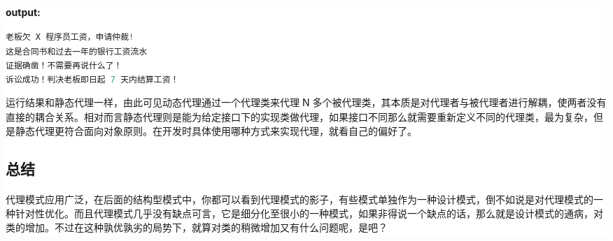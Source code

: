 **output:**

```java
老板欠 X 程序员工资，申请仲裁!
这是合同书和过去一年的银行工资流水
证据确凿！不需要再说什么了！
诉讼成功！判决老板即日起 7 天内结算工资！
```

运行结果和静态代理一样，由此可见动态代理通过一个代理类来代理 N 多个被代理类，其本质是对代理者与被代理者进行解耦，使两者没有直接的耦合关系。相对而言静态代理则是能为给定接口下的实现类做代理，如果接口不同那么就需要重新定义不同的代理类，最为复杂，但是静态代理更符合面向对象原则。在开发时具体使用哪种方式来实现代理，就看自己的偏好了。

## 总结

代理模式应用广泛，在后面的结构型模式中，你都可以看到代理模式的影子，有些模式单独作为一种设计模式，倒不如说是对代理模式的一种针对性优化。而且代理模式几乎没有缺点可言，它是细分化至很小的一种模式，如果非得说一个缺点的话，那么就是设计模式的通病，对类的增加。不过在这种孰优孰劣的局势下，就算对类的稍微增加又有什么问题呢，是吧？


